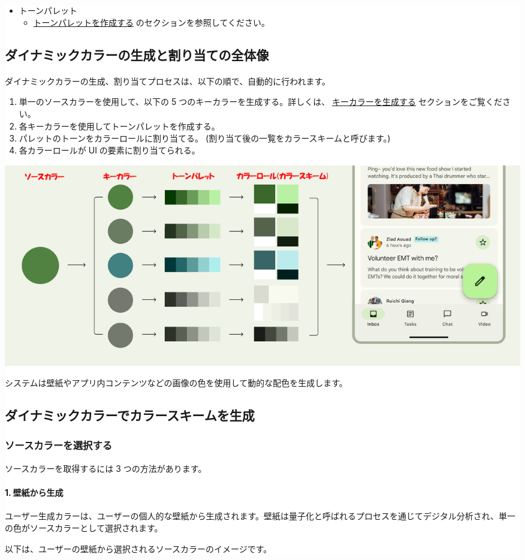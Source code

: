 - トーンパレット
  - [トーンパレットを作成する](#トーンパレットを作成する) のセクションを参照してください。


## ダイナミックカラーの生成と割り当ての全体像

ダイナミックカラーの生成、割り当てプロセスは、以下の順で、自動的に行われます。

1. 単一のソースカラーを使用して、以下の 5 つのキーカラーを生成する。詳しくは、 [キーカラーを生成する](#キーカラーを生成する) セクションをご覧ください。
2. 各キーカラーを使用してトーンパレットを作成する。
3. パレットのトーンをカラーロールに割り当てる。 (割り当て後の一覧をカラースキームと呼びます。)
4. 各カラーロールが UI の要素に割り当てられる。

<img src="./画像/ソースカラーがUIに反映される過程.png" width="1000">

システムは壁紙やアプリ内コンテンツなどの画像の色を使用して動的な配色を生成します。


## ダイナミックカラーでカラースキームを生成

### ソースカラーを選択する

ソースカラーを取得するには 3 つの方法があります。

#### 1. 壁紙から生成

ユーザー生成カラーは、ユーザーの個人的な壁紙から生成されます。壁紙は量子化と呼ばれるプロセスを通じてデジタル分析され、単一の色がソースカラーとして選択されます。

以下は、ユーザーの壁紙から選択されるソースカラーのイメージです。
